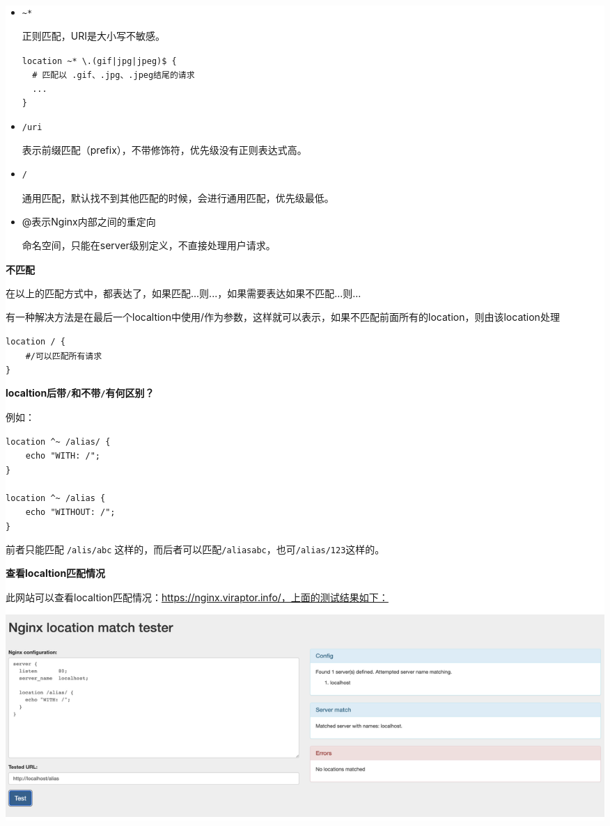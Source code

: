 - `~*`

  正则匹配，URI是大小写不敏感。

  ```nginx
  location ~* \.(gif|jpg|jpeg)$ {
  	# 匹配以 .gif、.jpg、.jpeg结尾的请求
  	...
  }
  ```

- `/uri`

  表示前缀匹配（prefix），不带修饰符，优先级没有正则表达式高。

- `/`

  通用匹配，默认找不到其他匹配的时候，会进行通用匹配，优先级最低。

- @表示Nginx内部之间的重定向

  命名空间，只能在server级别定义，不直接处理用户请求。

**不匹配**

在以上的匹配方式中，都表达了，如果匹配...则...，如果需要表达如果不匹配...则...

有一种解决方法是在最后一个localtion中使用/作为参数，这样就可以表示，如果不匹配前面所有的location，则由该location处理

```nginx
location / {
	#/可以匹配所有请求
}
```

**localtion后带`/`和不带`/`有何区别？**

例如：

```nginx
location ^~ /alias/ {
    echo "WITH: /";
}

location ^~ /alias {
    echo "WITHOUT: /";
}
```

前者只能匹配 `/alis/abc` 这样的，而后者可以匹配`/aliasabc`，也可`/alias/123`这样的。

**查看localtion匹配情况**

此网站可以查看localtion匹配情况：https://nginx.viraptor.info/，上面的测试结果如下：

![location_end_slash_match](Nginx_assets/location_end_slash_match.png)
